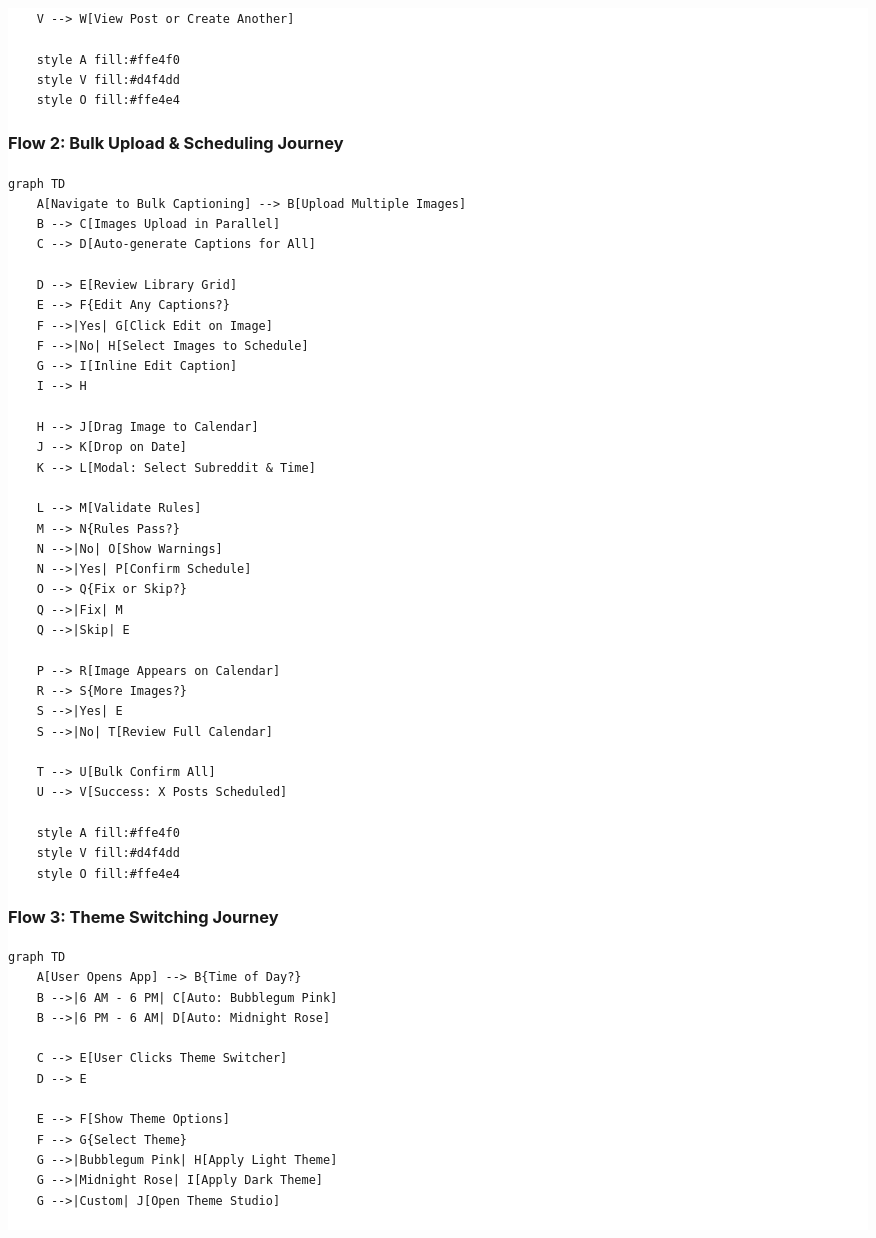 ```mermaid
    V --> W[View Post or Create Another]
    
    style A fill:#ffe4f0
    style V fill:#d4f4dd
    style O fill:#ffe4e4
```

### Flow 2: Bulk Upload & Scheduling Journey

```mermaid
graph TD
    A[Navigate to Bulk Captioning] --> B[Upload Multiple Images]
    B --> C[Images Upload in Parallel]
    C --> D[Auto-generate Captions for All]
    
    D --> E[Review Library Grid]
    E --> F{Edit Any Captions?}
    F -->|Yes| G[Click Edit on Image]
    F -->|No| H[Select Images to Schedule]
    G --> I[Inline Edit Caption]
    I --> H
    
    H --> J[Drag Image to Calendar]
    J --> K[Drop on Date]
    K --> L[Modal: Select Subreddit & Time]
    
    L --> M[Validate Rules]
    M --> N{Rules Pass?}
    N -->|No| O[Show Warnings]
    N -->|Yes| P[Confirm Schedule]
    O --> Q{Fix or Skip?}
    Q -->|Fix| M
    Q -->|Skip| E
    
    P --> R[Image Appears on Calendar]
    R --> S{More Images?}
    S -->|Yes| E
    S -->|No| T[Review Full Calendar]
    
    T --> U[Bulk Confirm All]
    U --> V[Success: X Posts Scheduled]
    
    style A fill:#ffe4f0
    style V fill:#d4f4dd
    style O fill:#ffe4e4
```

### Flow 3: Theme Switching Journey

```mermaid
graph TD
    A[User Opens App] --> B{Time of Day?}
    B -->|6 AM - 6 PM| C[Auto: Bubblegum Pink]
    B -->|6 PM - 6 AM| D[Auto: Midnight Rose]
    
    C --> E[User Clicks Theme Switcher]
    D --> E
    
    E --> F[Show Theme Options]
    F --> G{Select Theme}
    G -->|Bubblegum Pink| H[Apply Light Theme]
    G -->|Midnight Rose| I[Apply Dark Theme]
    G -->|Custom| J[Open Theme Studio]
    
```
